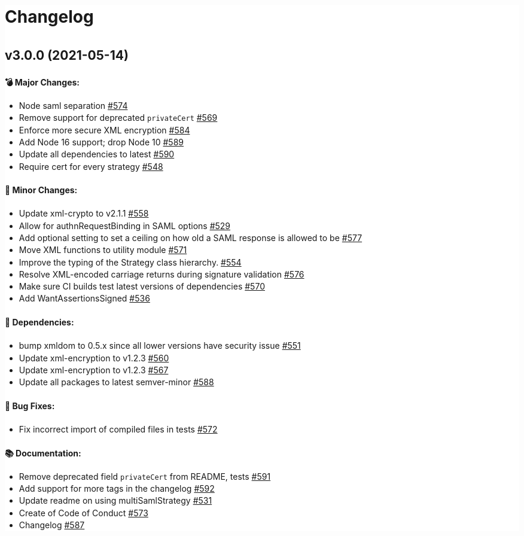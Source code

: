 # Changelog

## v3.0.0 (2021-05-14)

#### 💣 Major Changes:

- Node saml separation [#574](https://github.com/node-saml/passport-saml/pull/574)
- Remove support for deprecated `privateCert` [#569](https://github.com/node-saml/passport-saml/pull/569)
- Enforce more secure XML encryption [#584](https://github.com/node-saml/passport-saml/pull/584)
- Add Node 16 support; drop Node 10 [#589](https://github.com/node-saml/passport-saml/pull/589)
- Update all dependencies to latest [#590](https://github.com/node-saml/passport-saml/pull/590)
- Require cert for every strategy [#548](https://github.com/node-saml/passport-saml/pull/548)

#### 🚀 Minor Changes:

- Update xml-crypto to v2.1.1 [#558](https://github.com/node-saml/passport-saml/pull/558)
- Allow for authnRequestBinding in SAML options [#529](https://github.com/node-saml/passport-saml/pull/529)
- Add optional setting to set a ceiling on how old a SAML response is allowed to be [#577](https://github.com/node-saml/passport-saml/pull/577)
- Move XML functions to utility module [#571](https://github.com/node-saml/passport-saml/pull/571)
- Improve the typing of the Strategy class hierarchy. [#554](https://github.com/node-saml/passport-saml/pull/554)
- Resolve XML-encoded carriage returns during signature validation [#576](https://github.com/node-saml/passport-saml/pull/576)
- Make sure CI builds test latest versions of dependencies [#570](https://github.com/node-saml/passport-saml/pull/570)
- Add WantAssertionsSigned [#536](https://github.com/node-saml/passport-saml/pull/536)

#### 🔗 Dependencies:

- bump xmldom to 0.5.x since all lower versions have security issue [#551](https://github.com/node-saml/passport-saml/pull/551)
- Update xml-encryption to v1.2.3 [#560](https://github.com/node-saml/passport-saml/pull/560)
- Update xml-encryption to v1.2.3 [#567](https://github.com/node-saml/passport-saml/pull/567)
- Update all packages to latest semver-minor [#588](https://github.com/node-saml/passport-saml/pull/588)

#### 🐛 Bug Fixes:

- Fix incorrect import of compiled files in tests [#572](https://github.com/node-saml/passport-saml/pull/572)

#### 📚 Documentation:

- Remove deprecated field `privateCert` from README, tests [#591](https://github.com/node-saml/passport-saml/pull/591)
- Add support for more tags in the changelog [#592](https://github.com/node-saml/passport-saml/pull/592)
- Update readme on using multiSamlStrategy [#531](https://github.com/node-saml/passport-saml/pull/531)
- Create of Code of Conduct [#573](https://github.com/node-saml/passport-saml/pull/573)
- Changelog [#587](https://github.com/node-saml/passport-saml/pull/587)
